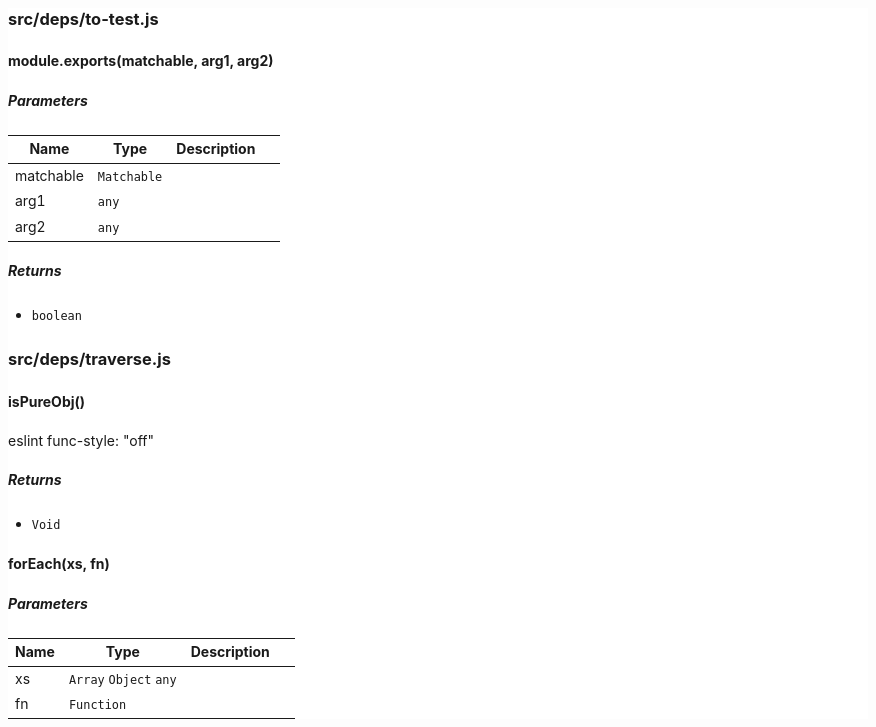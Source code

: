 


### src/deps/to-test.js


#### module.exports(matchable, arg1, arg2) 






##### Parameters

| Name | Type | Description |  |
| ---- | ---- | ----------- | -------- |
| matchable | `Matchable`  |  | &nbsp; |
| arg1 | `any`  |  | &nbsp; |
| arg2 | `any`  |  | &nbsp; |




##### Returns


- `boolean`  




### src/deps/traverse.js


#### isPureObj() 

eslint func-style: "off"






##### Returns


- `Void`



#### forEach(xs, fn) 






##### Parameters

| Name | Type | Description |  |
| ---- | ---- | ----------- | -------- |
| xs | `Array` `Object` `any`  |  | &nbsp; |
| fn | `Function`  |  | &nbsp; |
